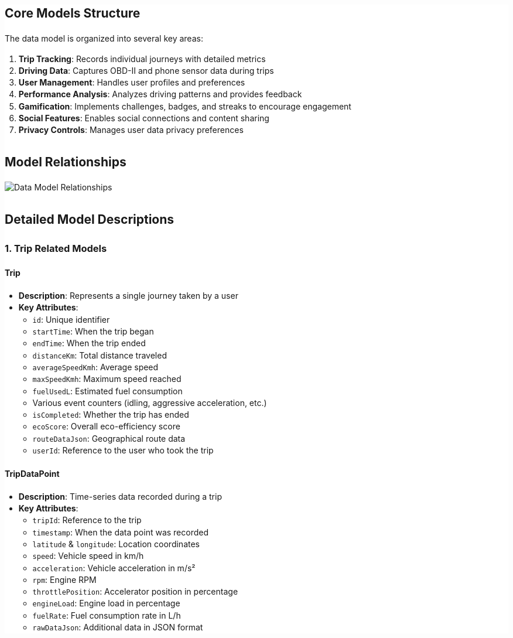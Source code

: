 ## Core Models Structure

The data model is organized into several key areas:

1. **Trip Tracking**: Records individual journeys with detailed metrics
2. **Driving Data**: Captures OBD-II and phone sensor data during trips
3. **User Management**: Handles user profiles and preferences
4. **Performance Analysis**: Analyzes driving patterns and provides feedback
5. **Gamification**: Implements challenges, badges, and streaks to encourage engagement
6. **Social Features**: Enables social connections and content sharing
7. **Privacy Controls**: Manages user data privacy preferences

## Model Relationships

![Data Model Relationships](https://mermaid.ink/img/pako:eNqFVE1v2zAM_SuETj2sPrRpgGGnDTm0QzegQC7GLAe2RcdCZcmQ5LRB0f8-ynaSuEE3X0z-PJGPpE7KWQ9Kqo5S9H47vXMm5wQ9vMbI-PbA2HEKLjE3thfgwwdmsadX_AYWe91fHx6Z3znN3c33N3Y0hsTdrHlHWr8FOMiYuYWxQw8eIvuPKZDZpoBkPn54vLm-aS5QmcgWmINhM2LZpR9o6D0m1skzJBzCaHSCCXpvfWUyvf-qDKV9Yjx46E3S0NXmXBvcWdOPHScXxjRZYRrNOV-OXtCFZL1GzYnZ7TDIHcRjYEfX3x1XuHOz1FPRCLvzaV5JdGu8nS00sUuRpzlDRGfynNu15xO6Rss_JUEw09ZZXyTGdASHHdoVfXaGc-3-D8bsECOHYx2XLnLqDbtI3rLjMGQKFgXZY0wctHPejkOKWNXBJ4Xx8BoiCVWjWpwgmhxrPfHKaDbOrSYPu4jZWYOZXdBQ63O5lKGQw2a1Uo3dLlRnxZVb9BCMw_6Sjp44LAvxOsjdXvnVwkJXwJUtFB0GF2aSP7QqS12V6gPV2_Fv0j0KXIUe8wI_XKqgdMfPchldmFnOQ0NvLSUYvs2sNfiYhSmQh0_vVUJFqiKqoYrXoTKqLWZ-WrwQspUFxVZVQXpPT2O_oGNV8LMuTF6JdF63jcuzcpFVZSkOtfS-WOWJ7Xpx-G2oDt-P7ZGjXOoKZXXIZ0QlpymXopuSajjJSmVcveFXJNKZyuKrKE6TH3-8RPE4_ewYK-YDFWWpDrgvCZUumvtj1KQYLKmRq5TnedwGFzZFDyW_OgYVuSDnNe989mKO6_JkJd9_QfIf)

## Detailed Model Descriptions

### 1. Trip Related Models

#### Trip
- **Description**: Represents a single journey taken by a user
- **Key Attributes**:
  - `id`: Unique identifier
  - `startTime`: When the trip began
  - `endTime`: When the trip ended
  - `distanceKm`: Total distance traveled
  - `averageSpeedKmh`: Average speed
  - `maxSpeedKmh`: Maximum speed reached
  - `fuelUsedL`: Estimated fuel consumption
  - Various event counters (idling, aggressive acceleration, etc.)
  - `isCompleted`: Whether the trip has ended
  - `ecoScore`: Overall eco-efficiency score
  - `routeDataJson`: Geographical route data
  - `userId`: Reference to the user who took the trip

#### TripDataPoint
- **Description**: Time-series data recorded during a trip
- **Key Attributes**:
  - `tripId`: Reference to the trip
  - `timestamp`: When the data point was recorded
  - `latitude` & `longitude`: Location coordinates
  - `speed`: Vehicle speed in km/h
  - `acceleration`: Vehicle acceleration in m/s²
  - `rpm`: Engine RPM
  - `throttlePosition`: Accelerator position in percentage
  - `engineLoad`: Engine load in percentage
  - `fuelRate`: Fuel consumption rate in L/h
  - `rawDataJson`: Additional data in JSON format
